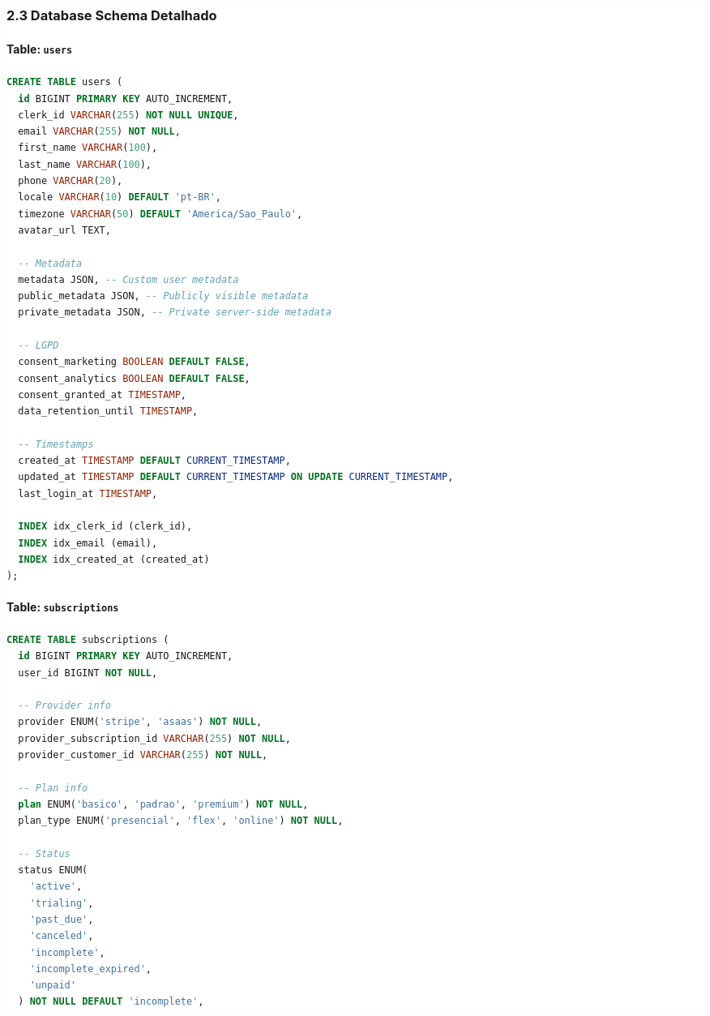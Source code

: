 ### 2.3 Database Schema Detalhado

#### Table: `users`

```sql
CREATE TABLE users (
  id BIGINT PRIMARY KEY AUTO_INCREMENT,
  clerk_id VARCHAR(255) NOT NULL UNIQUE,
  email VARCHAR(255) NOT NULL,
  first_name VARCHAR(100),
  last_name VARCHAR(100),
  phone VARCHAR(20),
  locale VARCHAR(10) DEFAULT 'pt-BR',
  timezone VARCHAR(50) DEFAULT 'America/Sao_Paulo',
  avatar_url TEXT,

  -- Metadata
  metadata JSON, -- Custom user metadata
  public_metadata JSON, -- Publicly visible metadata
  private_metadata JSON, -- Private server-side metadata

  -- LGPD
  consent_marketing BOOLEAN DEFAULT FALSE,
  consent_analytics BOOLEAN DEFAULT FALSE,
  consent_granted_at TIMESTAMP,
  data_retention_until TIMESTAMP,

  -- Timestamps
  created_at TIMESTAMP DEFAULT CURRENT_TIMESTAMP,
  updated_at TIMESTAMP DEFAULT CURRENT_TIMESTAMP ON UPDATE CURRENT_TIMESTAMP,
  last_login_at TIMESTAMP,

  INDEX idx_clerk_id (clerk_id),
  INDEX idx_email (email),
  INDEX idx_created_at (created_at)
);
```

#### Table: `subscriptions`

```sql
CREATE TABLE subscriptions (
  id BIGINT PRIMARY KEY AUTO_INCREMENT,
  user_id BIGINT NOT NULL,

  -- Provider info
  provider ENUM('stripe', 'asaas') NOT NULL,
  provider_subscription_id VARCHAR(255) NOT NULL,
  provider_customer_id VARCHAR(255) NOT NULL,

  -- Plan info
  plan ENUM('basico', 'padrao', 'premium') NOT NULL,
  plan_type ENUM('presencial', 'flex', 'online') NOT NULL,

  -- Status
  status ENUM(
    'active',
    'trialing',
    'past_due',
    'canceled',
    'incomplete',
    'incomplete_expired',
    'unpaid'
  ) NOT NULL DEFAULT 'incomplete',
```